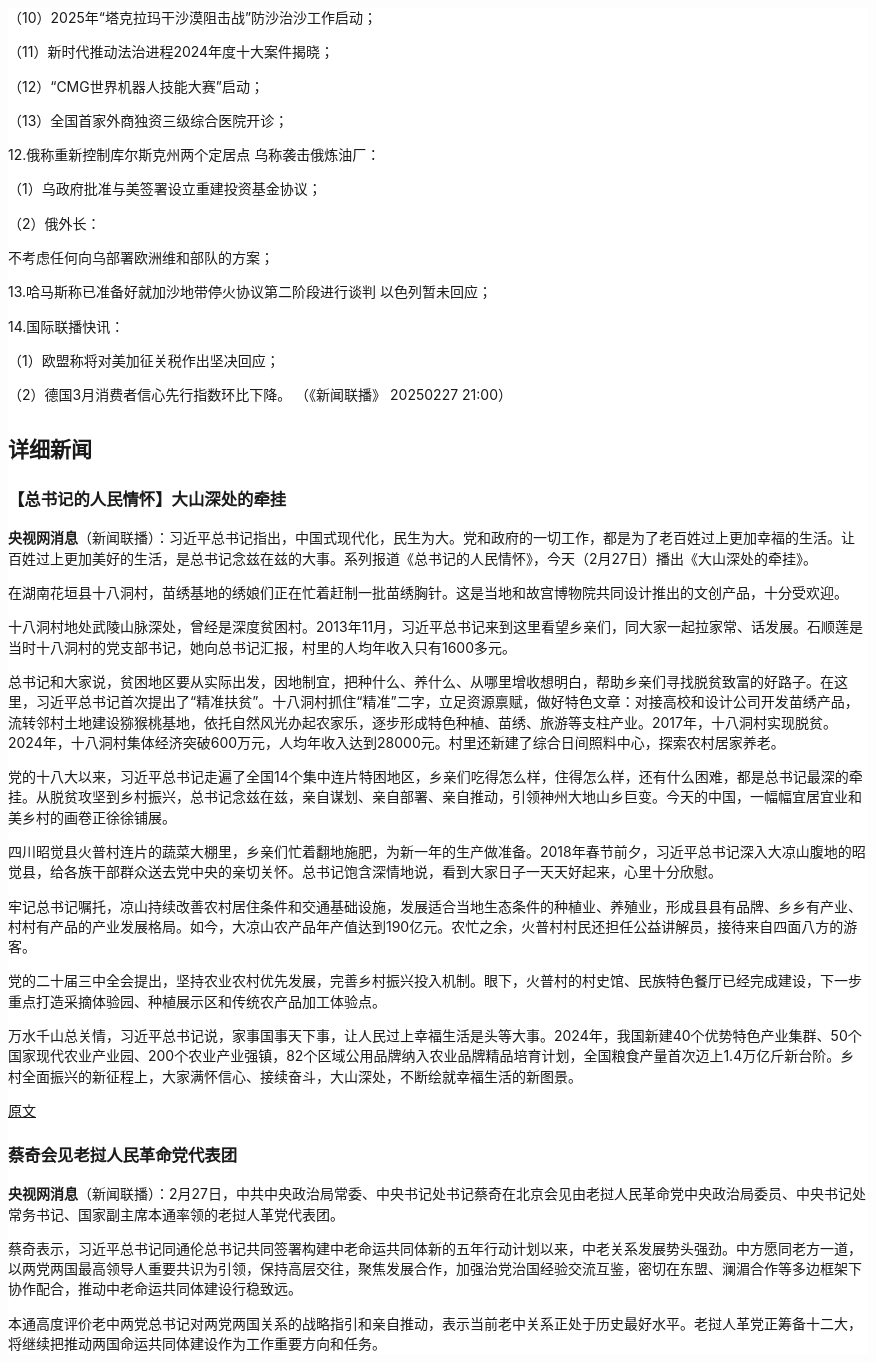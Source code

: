 
（10）2025年“塔克拉玛干沙漠阻击战”防沙治沙工作启动；


（11）新时代推动法治进程2024年度十大案件揭晓；


（12）“CMG世界机器人技能大赛”启动；


（13）全国首家外商独资三级综合医院开诊；


12.俄称重新控制库尔斯克州两个定居点 乌称袭击俄炼油厂：


（1）乌政府批准与美签署设立重建投资基金协议；


（2）俄外长：

不考虑任何向乌部署欧洲维和部队的方案；


13.哈马斯称已准备好就加沙地带停火协议第二阶段进行谈判 以色列暂未回应；


14.国际联播快讯：


（1）欧盟称将对美加征关税作出坚决回应；


（2）德国3月消费者信心先行指数环比下降。
（《新闻联播》 20250227 21:00）

## 详细新闻

### 【总书记的人民情怀】大山深处的牵挂

<p><strong>央视网消息</strong>（新闻联播）：习近平总书记指出，中国式现代化，民生为大。党和政府的一切工作，都是为了老百姓过上更加幸福的生活。让百姓过上更加美好的生活，是总书记念兹在兹的大事。系列报道《总书记的人民情怀》，今天（2月27日）播出《大山深处的牵挂》。</p><p>在湖南花垣县十八洞村，苗绣基地的绣娘们正在忙着赶制一批苗绣胸针。这是当地和故宫博物院共同设计推出的文创产品，十分受欢迎。</p><p>十八洞村地处武陵山脉深处，曾经是深度贫困村。2013年11月，习近平总书记来到这里看望乡亲们，同大家一起拉家常、话发展。石顺莲是当时十八洞村的党支部书记，她向总书记汇报，村里的人均年收入只有1600多元。</p><p>总书记和大家说，贫困地区要从实际出发，因地制宜，把种什么、养什么、从哪里增收想明白，帮助乡亲们寻找脱贫致富的好路子。在这里，习近平总书记首次提出了“精准扶贫”。十八洞村抓住“精准”二字，立足资源禀赋，做好特色文章：对接高校和设计公司开发苗绣产品，流转邻村土地建设猕猴桃基地，依托自然风光办起农家乐，逐步形成特色种植、苗绣、旅游等支柱产业。2017年，十八洞村实现脱贫。2024年，十八洞村集体经济突破600万元，人均年收入达到28000元。村里还新建了综合日间照料中心，探索农村居家养老。</p><p>党的十八大以来，习近平总书记走遍了全国14个集中连片特困地区，乡亲们吃得怎么样，住得怎么样，还有什么困难，都是总书记最深的牵挂。从脱贫攻坚到乡村振兴，总书记念兹在兹，亲自谋划、亲自部署、亲自推动，引领神州大地山乡巨变。今天的中国，一幅幅宜居宜业和美乡村的画卷正徐徐铺展。</p><p>四川昭觉县火普村连片的蔬菜大棚里，乡亲们忙着翻地施肥，为新一年的生产做准备。2018年春节前夕，习近平总书记深入大凉山腹地的昭觉县，给各族干部群众送去党中央的亲切关怀。总书记饱含深情地说，看到大家日子一天天好起来，心里十分欣慰。</p><p>牢记总书记嘱托，凉山持续改善农村居住条件和交通基础设施，发展适合当地生态条件的种植业、养殖业，形成县县有品牌、乡乡有产业、村村有产品的产业发展格局。如今，大凉山农产品年产值达到190亿元。农忙之余，火普村村民还担任公益讲解员，接待来自四面八方的游客。</p><p>党的二十届三中全会提出，坚持农业农村优先发展，完善乡村振兴投入机制。眼下，火普村的村史馆、民族特色餐厅已经完成建设，下一步重点打造采摘体验园、种植展示区和传统农产品加工体验点。</p><p>万水千山总关情，习近平总书记说，家事国事天下事，让人民过上幸福生活是头等大事。2024年，我国新建40个优势特色产业集群、50个国家现代农业产业园、200个农业产业强镇，82个区域公用品牌纳入农业品牌精品培育计划，全国粮食产量首次迈上1.4万亿斤新台阶。乡村全面振兴的新征程上，大家满怀信心、接续奋斗，大山深处，不断绘就幸福生活的新图景。</p>

[原文](https://tv.cctv.com/2025/02/27/VIDEhDbN18sYedK3c9nSvTVR250227.shtml)

### 蔡奇会见老挝人民革命党代表团

<p><strong>央视网消息</strong>（新闻联播）：2月27日，中共中央政治局常委、中央书记处书记蔡奇在北京会见由老挝人民革命党中央政治局委员、中央书记处常务书记、国家副主席本通率领的老挝人革党代表团。</p><p>蔡奇表示，习近平总书记同通伦总书记共同签署构建中老命运共同体新的五年行动计划以来，中老关系发展势头强劲。中方愿同老方一道，以两党两国最高领导人重要共识为引领，保持高层交往，聚焦发展合作，加强治党治国经验交流互鉴，密切在东盟、澜湄合作等多边框架下协作配合，推动中老命运共同体建设行稳致远。</p><p>本通高度评价老中两党总书记对两党两国关系的战略指引和亲自推动，表示当前老中关系正处于历史最好水平。老挝人革党正筹备十二大，将继续把推动两国命运共同体建设作为工作重要方向和任务。</p>
